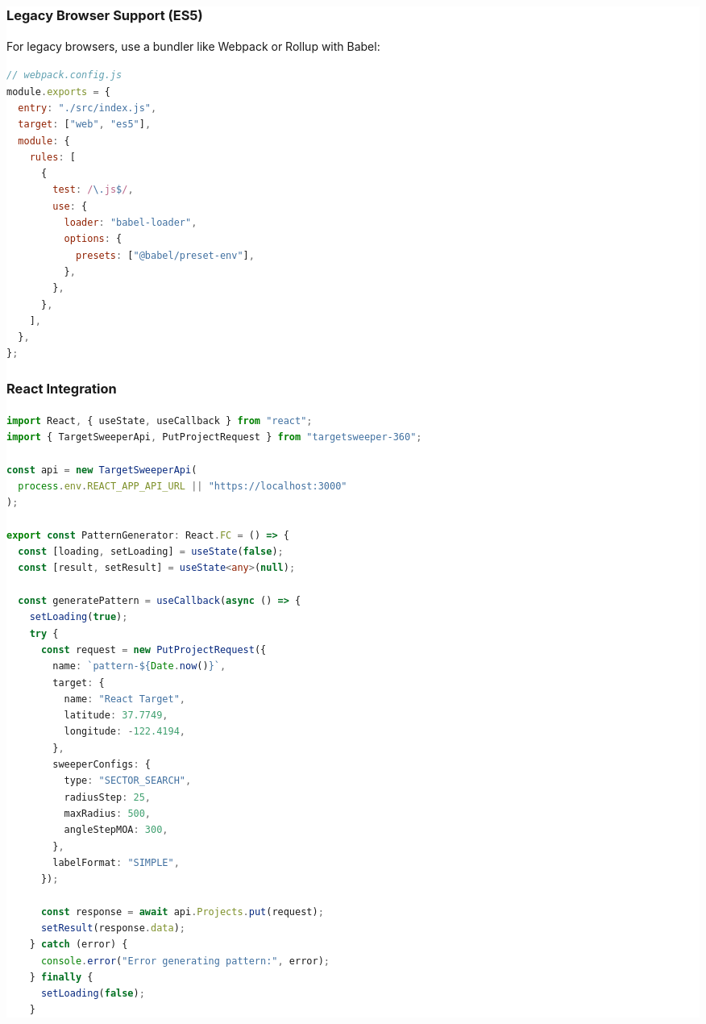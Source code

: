 ### Legacy Browser Support (ES5)

For legacy browsers, use a bundler like Webpack or Rollup with Babel:

```javascript
// webpack.config.js
module.exports = {
  entry: "./src/index.js",
  target: ["web", "es5"],
  module: {
    rules: [
      {
        test: /\.js$/,
        use: {
          loader: "babel-loader",
          options: {
            presets: ["@babel/preset-env"],
          },
        },
      },
    ],
  },
};
```

### React Integration

```typescript
import React, { useState, useCallback } from "react";
import { TargetSweeperApi, PutProjectRequest } from "targetsweeper-360";

const api = new TargetSweeperApi(
  process.env.REACT_APP_API_URL || "https://localhost:3000"
);

export const PatternGenerator: React.FC = () => {
  const [loading, setLoading] = useState(false);
  const [result, setResult] = useState<any>(null);

  const generatePattern = useCallback(async () => {
    setLoading(true);
    try {
      const request = new PutProjectRequest({
        name: `pattern-${Date.now()}`,
        target: {
          name: "React Target",
          latitude: 37.7749,
          longitude: -122.4194,
        },
        sweeperConfigs: {
          type: "SECTOR_SEARCH",
          radiusStep: 25,
          maxRadius: 500,
          angleStepMOA: 300,
        },
        labelFormat: "SIMPLE",
      });

      const response = await api.Projects.put(request);
      setResult(response.data);
    } catch (error) {
      console.error("Error generating pattern:", error);
    } finally {
      setLoading(false);
    }
```